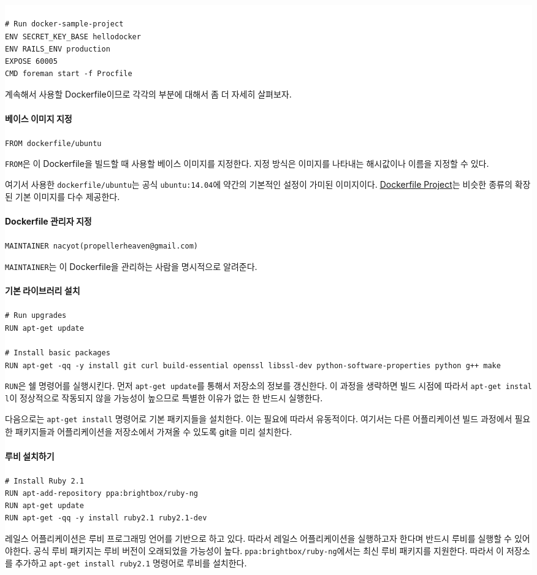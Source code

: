 ```

# Run docker-sample-project
ENV SECRET_KEY_BASE hellodocker
ENV RAILS_ENV production
EXPOSE 60005
CMD foreman start -f Procfile
```

계속해서 사용할 Dockerfile이므로 각각의 부분에 대해서 좀 더 자세히 살펴보자.

#### 베이스 이미지 지정

```
FROM dockerfile/ubuntu
```

`FROM`은 이 Dockerfile을 빌드할 때 사용할 베이스 이미지를 지정한다. 지정 방식은 이미지를 나타내는 해시값이나 이름을 지정할 수 있다.

여기서 사용한 `dockerfile/ubuntu`는 공식 `ubuntu:14.04`에 약간의 기본적인 설정이 가미된 이미지이다. [Dockerfile Project][dockerfile_project]는 비슷한 종류의 확장된 기본 이미지를 다수 제공한다.

[dockerfile_project]: http://dockerfile.github.io/#/ubuntu

#### Dockerfile 관리자 지정

```
MAINTAINER nacyot(propellerheaven@gmail.com)
```

`MAINTAINER`는 이 Dockerfile을 관리하는 사람을 명시적으로 알려준다.

#### 기본 라이브러리 설치

```
# Run upgrades
RUN apt-get update

# Install basic packages
RUN apt-get -qq -y install git curl build-essential openssl libssl-dev python-software-properties python g++ make 
```

`RUN`은 쉘 명령어를 실행시킨다. 먼저 `apt-get update`를 통해서 저장소의 정보를 갱신한다. 이 과정을 생략하면 빌드 시점에 따라서 `apt-get install`이 정상적으로 작동되지 않을 가능성이 높으므로 특별한 이유가 없는 한 반드시 실행한다.

다음으로는 `apt-get install` 명령어로 기본 패키지들을 설치한다. 이는 필요에 따라서 유동적이다. 여기서는 다른 어플리케이션 빌드 과정에서 필요한 패키지들과 어플리케이션을 저장소에서 가져올 수 있도록 git을 미리 설치한다.

#### 루비 설치하기

```
# Install Ruby 2.1
RUN apt-add-repository ppa:brightbox/ruby-ng
RUN apt-get update
RUN apt-get -qq -y install ruby2.1 ruby2.1-dev
```

레일스 어플리케이션은 루비 프로그래밍 언어를 기반으로 하고 있다. 따라서 레일스 어플리케이션을 실행하고자 한다며 반드시 루비를 실행할 수 있어야한다. 공식 루비 패키지는 루비 버전이 오래되었을 가능성이 높다. `ppa:brightbox/ruby-ng`에서는 최신 루비 패키지를 지원한다. 따라서 이 저장소를 추가하고 `apt-get install ruby2.1` 명령어로 루비를 설치한다.


[docker_introduction]: http://blog.nacyot.com/articles/2014-01-27-easy-deploy-with-docker/
[facebook]: https://www.facebook.com/naverd2/posts/505653179563380
[docker-sample-project]: https://github.com/nacyot/docker-sample-project
[rails-new-dockerfile]: https://github.com/nacyot/rails-new-dockerfile
[v0.1]: /images/2014-06-16-rails-on-docker/v0.1.png
[v0.2]: /images/2014-06-16-rails-on-docker/v0.2.png
[log]: https://devcenter.heroku.com/articles/limits#logs
[ttfa-log]: http://the-twelve-factor-app.herokuapp.com/logs
[v0.3]: /images/2014-06-16-rails-on-docker/v0.3.png
[v0.3db]: /images/2014-06-16-rails-on-docker/v0.3db.png
[v0.3db2]: /images/2014-06-16-rails-on-docker/v0.3db2.png
[ttfa-config]: http://the-twelve-factor-app.herokuapp.com/config